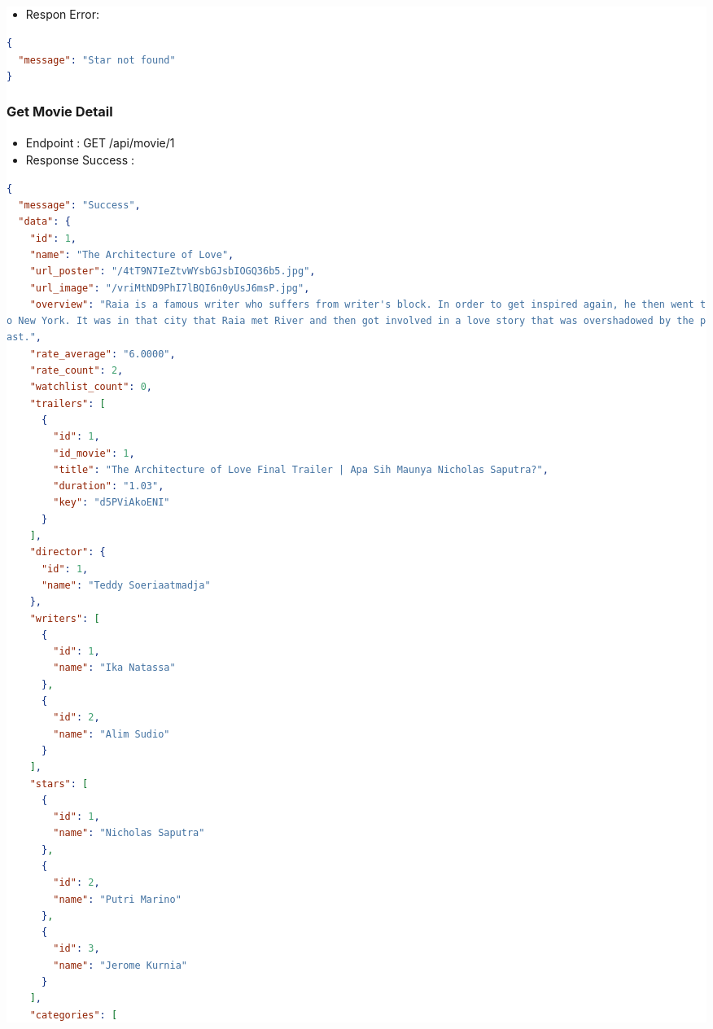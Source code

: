 - Respon Error:

```json
{
  "message": "Star not found"
}
```

### Get Movie Detail

- Endpoint : GET /api/movie/1
- Response Success :

```json
{
  "message": "Success",
  "data": {
    "id": 1,
    "name": "The Architecture of Love",
    "url_poster": "/4tT9N7IeZtvWYsbGJsbIOGQ36b5.jpg",
    "url_image": "/vriMtND9PhI7lBQI6n0yUsJ6msP.jpg",
    "overview": "Raia is a famous writer who suffers from writer's block. In order to get inspired again, he then went to New York. It was in that city that Raia met River and then got involved in a love story that was overshadowed by the past.",
    "rate_average": "6.0000",
    "rate_count": 2,
    "watchlist_count": 0,
    "trailers": [
      {
        "id": 1,
        "id_movie": 1,
        "title": "The Architecture of Love Final Trailer | Apa Sih Maunya Nicholas Saputra?",
        "duration": "1.03",
        "key": "d5PViAkoENI"
      }
    ],
    "director": {
      "id": 1,
      "name": "Teddy Soeriaatmadja"
    },
    "writers": [
      {
        "id": 1,
        "name": "Ika Natassa"
      },
      {
        "id": 2,
        "name": "Alim Sudio"
      }
    ],
    "stars": [
      {
        "id": 1,
        "name": "Nicholas Saputra"
      },
      {
        "id": 2,
        "name": "Putri Marino"
      },
      {
        "id": 3,
        "name": "Jerome Kurnia"
      }
    ],
    "categories": [
```
